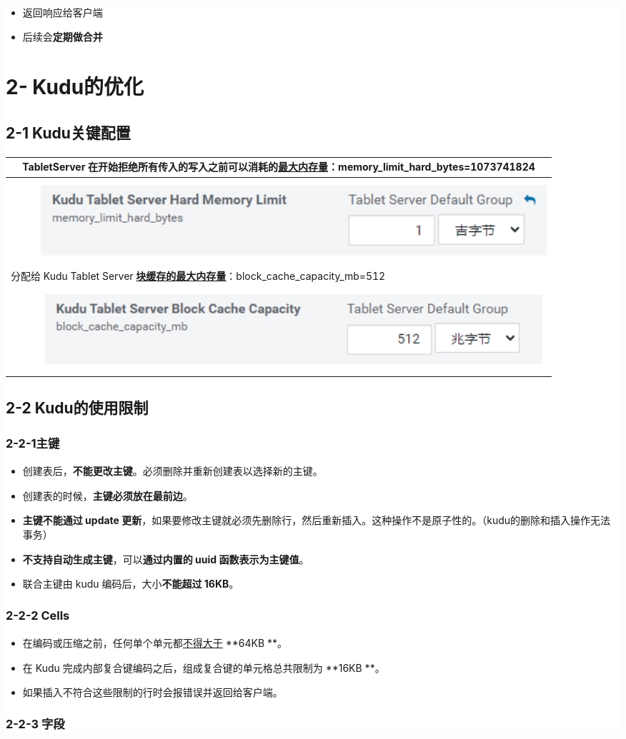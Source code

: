 - 返回响应给客户端

- 后续会**定期做合并**





# 2- Kudu的优化

## 2-1 Kudu关键配置

| TabletServer 在开始拒绝所有传入的写入之前可以消耗的[最大内存量]()：memory_limit_hard_bytes=1073741824 |
| ------------------------------------------------------------ |
| ![img](images/wps8-1625483339800.jpg)                        |
| 分配给 Kudu Tablet Server [**块缓存的最大内存量**]()：block_cache_capacity_mb=512 |
| ![img](images/wps9-1625483339800.jpg)                        |

## 2-2 Kudu的使用限制

### 2-2-1主键

- 创建表后，**不能更改主键**。必须删除并重新创建表以选择新的主键。

- 创建表的时候，**主键必须放在最前边**。

- **主键不能通过 update 更新**，如果要修改主键就必须先删除行，然后重新插入。这种操作不是原子性的。（kudu的删除和插入操作无法事务）
- **不支持自动生成主键**，可以**通过内置的 uuid 函数表示为主键值**。
- 联合主键由 kudu 编码后，大小**不能超过 16KB**。


### 2-2-2 Cells 

- 在编码或压缩之前，任何单个单元都[不得大于]() **64KB **。 

- 在 Kudu 完成内部复合键编码之后，组成复合键的单元格总共限制为 **16KB **。

- 如果插入不符合这些限制的行时会报错误并返回给客户端。


### 2-2-3 **字段**
